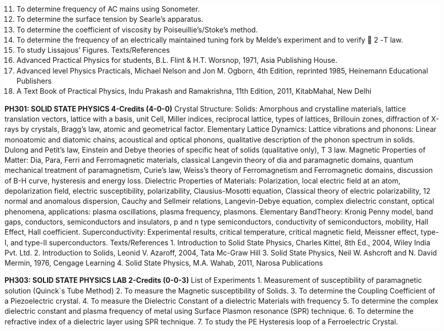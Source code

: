 11. To determine frequency of AC mains using Sonometer.
12. To determine the surface tension by Searle’s apparatus.
13. To determine the coefficient of viscosity by Poiseuillie’s/Stoke’s method.
14. To determine the frequency of an electrically maintained tuning fork by Melde’s experiment and
to verify 
2
-T law.
15. To study Lissajous’ Figures.
Texts/References
1. Advanced Practical Physics for students, B.L. Flint & H.T. Worsnop, 1971, Asia Publishing
House.
2. Advanced level Physics Practicals, Michael Nelson and Jon M. Ogborn, 4th Edition, reprinted
1985, Heinemann Educational Publishers
3. A Text Book of Practical Physics, Indu Prakash and Ramakrishna, 11th Edition, 2011,
KitabMahal, New Delhi
<p></p> <b> PH301: SOLID STATE PHYSICS
4-Credits (4-0-0)</b>
Crystal Structure: Solids: Amorphous and crystalline materials, lattice translation vectors, lattice with a
basis, unit Cell, Miller indices, reciprocal lattice, types of lattices, Brillouin zones, diffraction of X-rays
by crystals, Bragg’s law, atomic and geometrical factor.
Elementary Lattice Dynamics: Lattice vibrations and phonons: Linear monoatomic and diatomic chains,
acoustical and optical phonons, qualitative description of the phonon spectrum in solids. Dulong and
Petit’s law, Einstein and Debye theories of specific heat of solids (qualitative only), T
3
law.
Magnetic Properties of Matter: Dia, Para, Ferri and Ferromagnetic materials, classical Langevin theory
of dia and paramagnetic domains, quantum mechanical treatment of paramagnetism, Curie’s law, Weiss’s
theory of Ferromagnetism and Ferromagnetic domains, discussion of B-H curve, hysteresis and energy
loss.
Dielectric Properties of Materials: Polarization, local electric field at an atom, depolarization field,
electric susceptibility, polarizability, Clausius-Mosotti equation, Classical theory of electric polarizability, 
12
normal and anomalous dispersion, Cauchy and Sellmeir relations, Langevin-Debye equation, complex
dielectric constant, optical phenomena, applications: plasma oscillations, plasma frequency, plasmons.
Elementary BandTheory: Kronig Penny model, band gaps, conductors, semiconductors and insulators,
p and n type semiconductors, conductivity of semiconductors, mobility, Hall Effect, Hall coefficient.
Superconductivity: Experimental results, critical temperature, critical magnetic field, Meissner effect,
type-I, and type-II superconductors.
Texts/References
1. Introduction to Solid State Physics, Charles Kittel, 8th Ed., 2004, Wiley India Pvt. Ltd.
2. Introduction to Solids, Leonid V. Azaroff, 2004, Tata Mc-Graw Hill
3. Solid State Physics, Neil W. Ashcroft and N. David Mermin, 1976, Cengage Learning
4. Solid State Physics, M.A. Wahab, 2011, Narosa Publications
<p></p><b>PH303: SOLID STATE PHYSICS LAB
2-Credits (0-0-3)</b>
List of Experiments
1. Measurement of susceptibility of paramagnetic solution (Quinck`s Tube Method)
2. To measure the Magnetic susceptibility of Solids.
3. To determine the Coupling Coefficient of a Piezoelectric crystal.
4. To measure the Dielectric Constant of a dielectric Materials with frequency
5. To determine the complex dielectric constant and plasma frequency of metal using Surface
Plasmon resonance (SPR) technique.
6. To determine the refractive index of a dielectric layer using SPR technique.
7. To study the PE Hysteresis loop of a Ferroelectric Crystal.